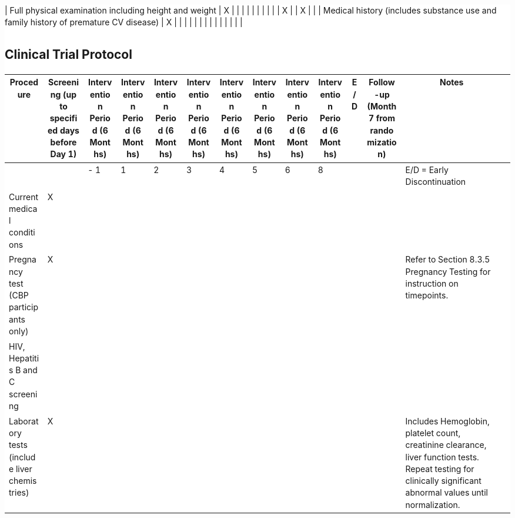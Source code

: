 | Full physical examination including height and weight                               | X                                               |                                  |                                  |                                  |                                  |                                  |                                  |                                  |                                  |                                  | X                                |        | X                                        |                                                                                                 |
| Medical history (includes substance use and family history of premature CV disease) | X                                               |                                  |                                  |                                  |                                  |                                  |                                  |                                  |                                  |                                  |                                  |        |                                          |                                                                                                 |

## Clinical Trial Protocol

| Procedure                                    | Screening (up to specified days before Day 1)   | Intervention Period (6 Months)   | Intervention Period (6 Months)   | Intervention Period (6 Months)   | Intervention Period (6 Months)   | Intervention Period (6 Months)   | Intervention Period (6 Months)   | Intervention Period (6 Months)   | Intervention Period (6 Months)   | E/ D   | Follow-up (Month 7 from randomization)   | Notes                                                                                                                                                           |    |
|----------------------------------------------|-------------------------------------------------|----------------------------------|----------------------------------|----------------------------------|----------------------------------|----------------------------------|----------------------------------|----------------------------------|----------------------------------|--------|------------------------------------------|-----------------------------------------------------------------------------------------------------------------------------------------------------------------|----|
|                                              |                                                 | - 1                              | 1                                | 2                                | 3                                | 4                                | 5                                | 6                                | 8                                |        |                                          | E/D = Early Discontinuation                                                                                                                                     |    |
| Current medical conditions                   | X                                               |                                  |                                  |                                  |                                  |                                  |                                  |                                  |                                  |        |                                          |                                                                                                                                                                 |    |
| Pregnancy test (CBP participants only)       | X                                               |                                  |                                  |                                  |                                  |                                  |                                  |                                  |                                  |        |                                          | Refer to Section 8.3.5 Pregnancy Testing for instruction on timepoints.                                                                                         |    |
| HIV, Hepatitis B and C screening             |                                                 |                                  |                                  |                                  |                                  |                                  |                                  |                                  |                                  |        |                                          |                                                                                                                                                                 |    |
| Laboratory tests (include liver chemistries) | X                                               |                                  |                                  |                                  |                                  |                                  |                                  |                                  |                                  |        |                                          | Includes Hemoglobin, platelet count, creatinine clearance, liver function tests. Repeat testing for clinically significant abnormal values until normalization. |    |